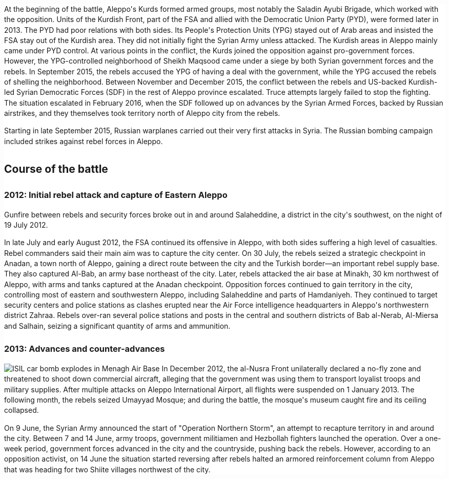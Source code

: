 At the beginning of the battle, Aleppo's Kurds formed armed groups, most notably the Saladin Ayubi Brigade, which worked with the opposition. Units of the Kurdish Front, part of the FSA and allied with the Democratic Union Party (PYD), were formed later in 2013. The PYD had poor relations with both sides. Its People's Protection Units (YPG) stayed out of Arab areas and insisted the FSA stay out of the Kurdish area. They did not initially fight the Syrian Army unless attacked. The Kurdish areas in Aleppo mainly came under PYD control. At various points in the conflict, the Kurds joined the opposition against pro-government forces. However, the YPG-controlled neighborhood of Sheikh Maqsood came under a siege by both Syrian government forces and the rebels. In September 2015, the rebels accused the YPG of having a deal with the government, while the YPG accused the rebels of shelling the neighborhood. Between November and December 2015, the conflict between the rebels and US-backed Kurdish-led Syrian Democratic Forces (SDF) in the rest of Aleppo province escalated. Truce attempts largely failed to stop the fighting. The situation escalated in February 2016, when the SDF followed up on advances by the Syrian Armed Forces, backed by Russian airstrikes, and they themselves took territory north of Aleppo city from the rebels.

Starting in late September 2015, Russian warplanes carried out their very first attacks in Syria. The Russian bombing campaign included strikes against rebel forces in Aleppo.

## Course of the battle


### 2012: Initial rebel attack and capture of Eastern Aleppo
Gunfire between rebels and security forces broke out in and around Salaheddine, a district in the city's southwest, on the night of 19 July 2012.

In late July and early August 2012, the FSA continued its offensive in Aleppo, with both sides suffering a high level of casualties. Rebel commanders said their main aim was to capture the city center. On 30 July, the rebels seized a strategic checkpoint in Anadan, a town north of Aleppo, gaining a direct route between the city and the Turkish border—an important rebel supply base. They also captured Al-Bab, an army base northeast of the city. Later, rebels attacked the air base at Minakh, 30 km northwest of Aleppo, with arms and tanks captured at the Anadan checkpoint. Opposition forces continued to gain territory in the city, controlling most of eastern and southwestern Aleppo, including Salaheddine and parts of Hamdaniyeh. They continued to target security centers and police stations as clashes erupted near the Air Force intelligence headquarters in Aleppo's northwestern district Zahraa. Rebels over-ran several police stations and posts in the central and southern districts of Bab al-Nerab, Al-Miersa and Salhain, seizing a significant quantity of arms and ammunition.

### 2013: Advances and counter-advances
![ISIL car bomb explodes in Menagh Air Base](https://wikipedia.org/wiki/Special:Redirect/file/ISIL_car_bomb_explodes_in_Menagh_Air_Base.gif?)
In December 2012, the al-Nusra Front unilaterally declared a no-fly zone and threatened to shoot down commercial aircraft, alleging that the government was using them to transport loyalist troops and military supplies. After multiple attacks on Aleppo International Airport, all flights were suspended on 1 January 2013. The following month, the rebels seized Umayyad Mosque; and during the battle, the mosque's museum caught fire and its ceiling collapsed.

On 9 June, the Syrian Army announced the start of "Operation Northern Storm", an attempt to recapture territory in and around the city. Between 7 and 14 June, army troops, government militiamen and Hezbollah fighters launched the operation. Over a one-week period, government forces advanced in the city and the countryside, pushing back the rebels. However, according to an opposition activist, on 14 June the situation started reversing after rebels halted an armored reinforcement column from Aleppo that was heading for two Shiite villages northwest of the city.
